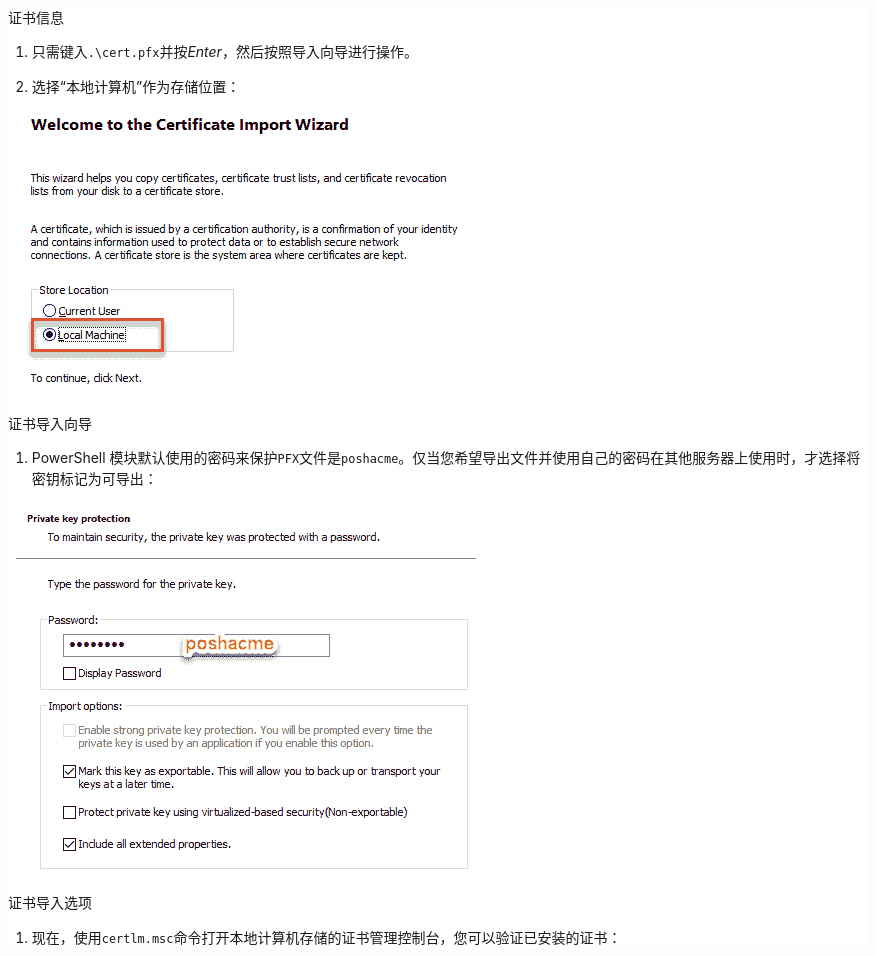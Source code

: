 证书信息

1.  只需键入`.\cert.pfx`并按*Enter*，然后按照导入向导进行操作。

1.  选择“本地计算机”作为存储位置：

![](img/4aef7c60-f41d-4d3f-8c19-49b2a8b74604.png)

证书导入向导

1.  PowerShell 模块默认使用的密码来保护`PFX`文件是`poshacme`。仅当您希望导出文件并使用自己的密码在其他服务器上使用时，才选择将密钥标记为可导出：

![](img/8708ee63-50c6-49fa-bab9-6a39a33583dc.png)

证书导入选项

1.  现在，使用`certlm.msc`命令打开本地计算机存储的证书管理控制台，您可以验证已安装的证书：

